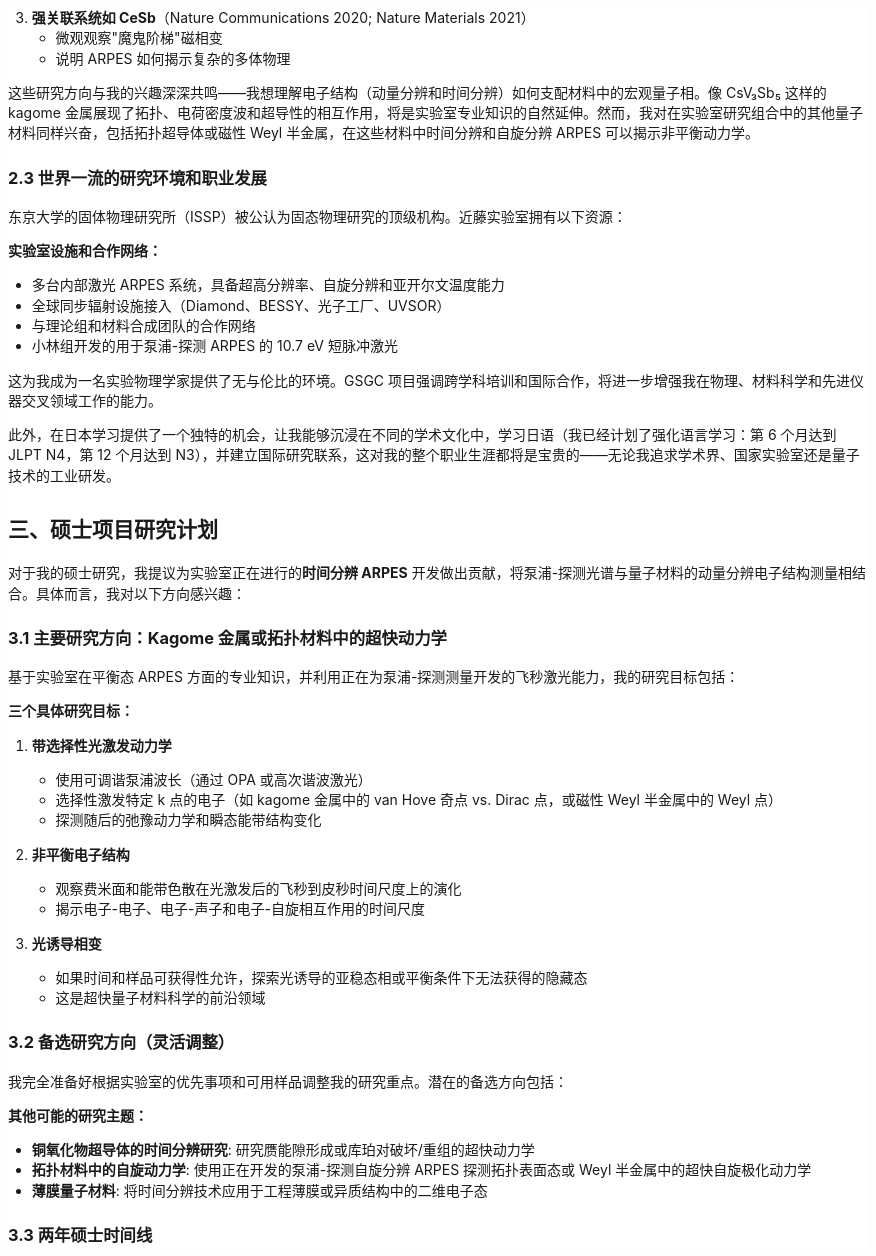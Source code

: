 3. **强关联系统如 CeSb**（Nature Communications 2020; Nature Materials 2021）
   - 微观观察"魔鬼阶梯"磁相变
   - 说明 ARPES 如何揭示复杂的多体物理

这些研究方向与我的兴趣深深共鸣——我想理解电子结构（动量分辨和时间分辨）如何支配材料中的宏观量子相。像 CsV₃Sb₅ 这样的 kagome 金属展现了拓扑、电荷密度波和超导性的相互作用，将是实验室专业知识的自然延伸。然而，我对在实验室研究组合中的其他量子材料同样兴奋，包括拓扑超导体或磁性 Weyl 半金属，在这些材料中时间分辨和自旋分辨 ARPES 可以揭示非平衡动力学。

### 2.3 世界一流的研究环境和职业发展

东京大学的固体物理研究所（ISSP）被公认为固态物理研究的顶级机构。近藤实验室拥有以下资源：

**实验室设施和合作网络：**
- 多台内部激光 ARPES 系统，具备超高分辨率、自旋分辨和亚开尔文温度能力
- 全球同步辐射设施接入（Diamond、BESSY、光子工厂、UVSOR）
- 与理论组和材料合成团队的合作网络
- 小林组开发的用于泵浦-探测 ARPES 的 10.7 eV 短脉冲激光

这为我成为一名实验物理学家提供了无与伦比的环境。GSGC 项目强调跨学科培训和国际合作，将进一步增强我在物理、材料科学和先进仪器交叉领域工作的能力。

此外，在日本学习提供了一个独特的机会，让我能够沉浸在不同的学术文化中，学习日语（我已经计划了强化语言学习：第 6 个月达到 JLPT N4，第 12 个月达到 N3），并建立国际研究联系，这对我的整个职业生涯都将是宝贵的——无论我追求学术界、国家实验室还是量子技术的工业研发。

## 三、硕士项目研究计划

对于我的硕士研究，我提议为实验室正在进行的**时间分辨 ARPES** 开发做出贡献，将泵浦-探测光谱与量子材料的动量分辨电子结构测量相结合。具体而言，我对以下方向感兴趣：

### 3.1 主要研究方向：Kagome 金属或拓扑材料中的超快动力学

基于实验室在平衡态 ARPES 方面的专业知识，并利用正在为泵浦-探测测量开发的飞秒激光能力，我的研究目标包括：

**三个具体研究目标：**

1. **带选择性光激发动力学**
   - 使用可调谐泵浦波长（通过 OPA 或高次谐波激光）
   - 选择性激发特定 k 点的电子（如 kagome 金属中的 van Hove 奇点 vs. Dirac 点，或磁性 Weyl 半金属中的 Weyl 点）
   - 探测随后的弛豫动力学和瞬态能带结构变化

2. **非平衡电子结构**
   - 观察费米面和能带色散在光激发后的飞秒到皮秒时间尺度上的演化
   - 揭示电子-电子、电子-声子和电子-自旋相互作用的时间尺度

3. **光诱导相变**
   - 如果时间和样品可获得性允许，探索光诱导的亚稳态相或平衡条件下无法获得的隐藏态
   - 这是超快量子材料科学的前沿领域

### 3.2 备选研究方向（灵活调整）

我完全准备好根据实验室的优先事项和可用样品调整我的研究重点。潜在的备选方向包括：

**其他可能的研究主题：**
- **铜氧化物超导体的时间分辨研究**: 研究赝能隙形成或库珀对破坏/重组的超快动力学
- **拓扑材料中的自旋动力学**: 使用正在开发的泵浦-探测自旋分辨 ARPES 探测拓扑表面态或 Weyl 半金属中的超快自旋极化动力学
- **薄膜量子材料**: 将时间分辨技术应用于工程薄膜或异质结构中的二维电子态

### 3.3 两年硕士时间线
